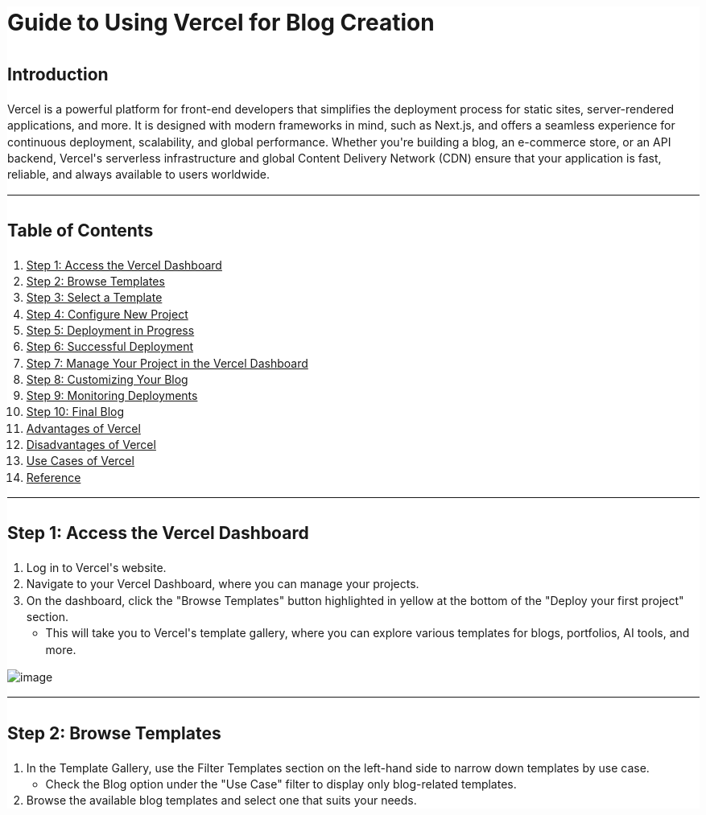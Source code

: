 
# Guide to Using Vercel for Blog Creation

## Introduction
Vercel is a powerful platform for front-end developers that simplifies the deployment process for static sites, server-rendered applications, and more. It is designed with modern frameworks in mind, such as Next.js, and offers a seamless experience for continuous deployment, scalability, and global performance.
Whether you're building a blog, an e-commerce store, or an API backend, Vercel's serverless infrastructure and global Content Delivery Network (CDN) ensure that your application is fast, reliable, and always available to users worldwide.

---

## Table of Contents
1. [Step 1: Access the Vercel Dashboard](#step-1-access-the-vercel-dashboard)
2. [Step 2: Browse Templates](#step-2-browse-templates)
3. [Step 3: Select a Template](#step-3-select-a-template)
4. [Step 4: Configure New Project](#step-4-configure-new-project)
5. [Step 5: Deployment in Progress](#step-5-deployment-in-progress)
6. [Step 6: Successful Deployment](#step-6-successful-deployment)
7. [Step 7: Manage Your Project in the Vercel Dashboard](#step-7-manage-your-project-in-the-vercel-dashboard)
8. [Step 8: Customizing Your Blog](#step-8-customizing-your-blog)
9. [Step 9: Monitoring Deployments](#step-9-monitoring-deployments)
10. [Step 10: Final Blog](#step-11-final-blog)
12. [Advantages of Vercel](#advantages-of-vercel)
13. [Disadvantages of Vercel](#disadvantages-of-vercel)
14. [Use Cases of Vercel](#use-cases-of-vercel)
15. [Reference](#reference)

---

## Step 1: Access the Vercel Dashboard
1. Log in to Vercel's website.
2. Navigate to your Vercel Dashboard, where you can manage your projects.
3. On the dashboard, click the "Browse Templates" button highlighted in yellow at the bottom of the "Deploy your first project" section.
   - This will take you to Vercel's template gallery, where you can explore various templates for blogs, portfolios, AI tools, and more.

![image](https://github.com/nikbearbrown/ENGR-0201-Organizing-Academic-Success-AI-for-Personalized-Learning/blob/main/ENGR_0201/vercel1.png)

---

## Step 2: Browse Templates
1. In the Template Gallery, use the Filter Templates section on the left-hand side to narrow down templates by use case.
   - Check the Blog option under the "Use Case" filter to display only blog-related templates.
2. Browse the available blog templates and select one that suits your needs.
